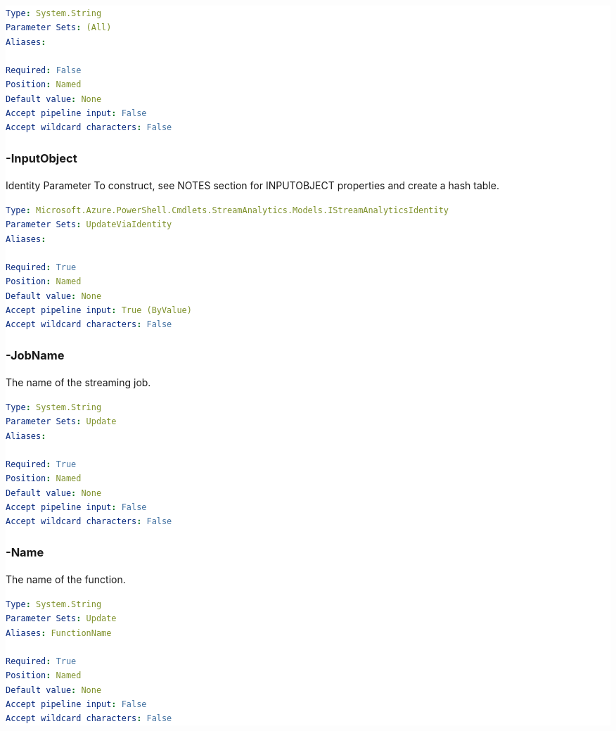 ```yaml
Type: System.String
Parameter Sets: (All)
Aliases:

Required: False
Position: Named
Default value: None
Accept pipeline input: False
Accept wildcard characters: False
```

### -InputObject
Identity Parameter
To construct, see NOTES section for INPUTOBJECT properties and create a hash table.

```yaml
Type: Microsoft.Azure.PowerShell.Cmdlets.StreamAnalytics.Models.IStreamAnalyticsIdentity
Parameter Sets: UpdateViaIdentity
Aliases:

Required: True
Position: Named
Default value: None
Accept pipeline input: True (ByValue)
Accept wildcard characters: False
```

### -JobName
The name of the streaming job.

```yaml
Type: System.String
Parameter Sets: Update
Aliases:

Required: True
Position: Named
Default value: None
Accept pipeline input: False
Accept wildcard characters: False
```

### -Name
The name of the function.

```yaml
Type: System.String
Parameter Sets: Update
Aliases: FunctionName

Required: True
Position: Named
Default value: None
Accept pipeline input: False
Accept wildcard characters: False
```
